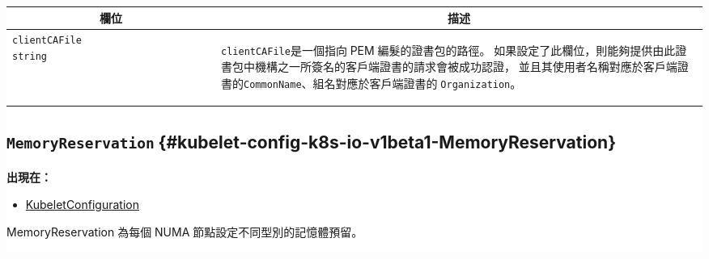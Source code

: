 <table class="table">
<thead><tr><th width="30%">欄位</th><th>描述</th></tr></thead>
<tbody>

<tr><td><code>clientCAFile</code><br/>
<code>string</code>
</td>
<td>
   
   <p><code>clientCAFile</code>是一個指向 PEM 編髮的證書包的路徑。
如果設定了此欄位，則能夠提供由此證書包中機構之一所簽名的客戶端證書的請求會被成功認證，
並且其使用者名稱對應於客戶端證書的<code>CommonName</code>、組名對應於客戶端證書的
<code>Organization</code>。</p>
</td>
</tr>
</tbody>
</table>

## `MemoryReservation`     {#kubelet-config-k8s-io-v1beta1-MemoryReservation}


**出現在：**

- [KubeletConfiguration](#kubelet-config-k8s-io-v1beta1-KubeletConfiguration)


MemoryReservation 為每個 NUMA 節點設定不同型別的記憶體預留。

<table class="table">
